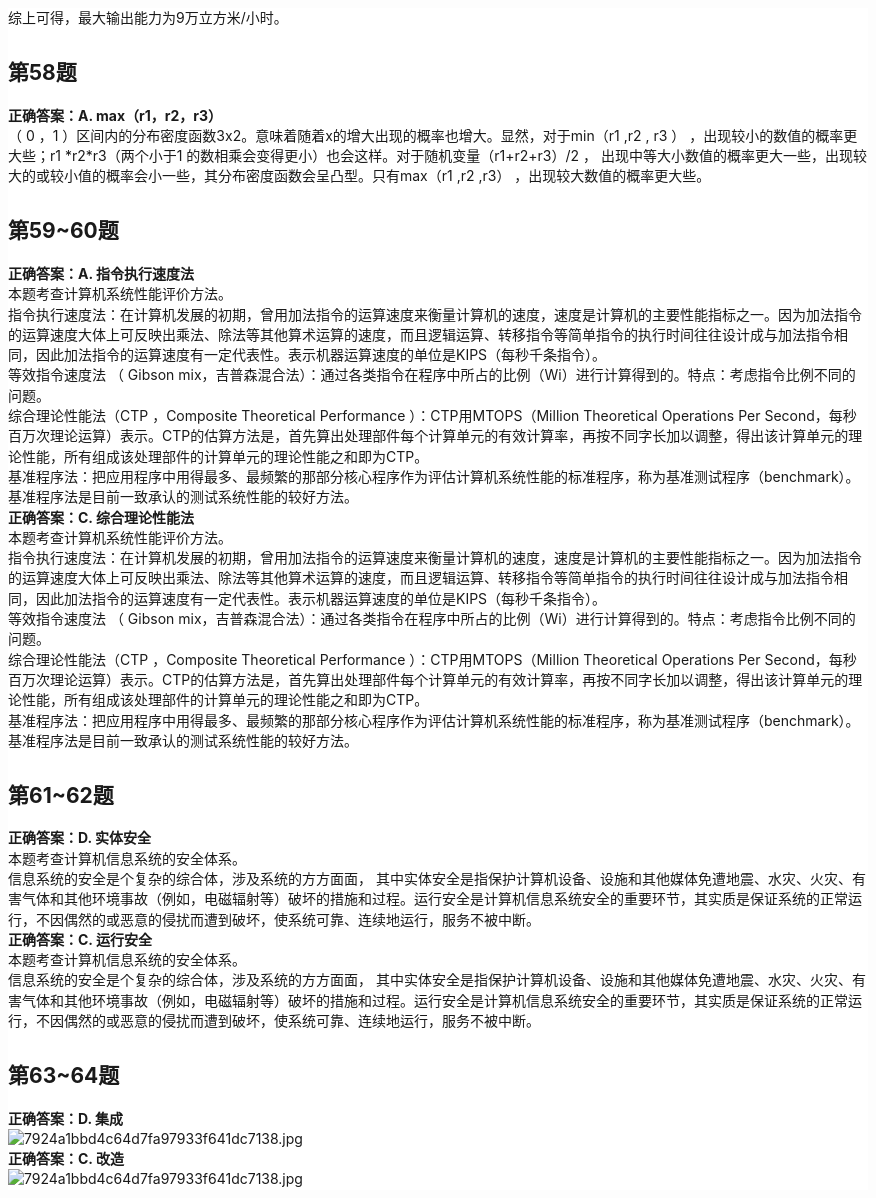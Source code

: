 综上可得，最大输出能力为9万立方米/小时。

  


## 第58题 ##

**正确答案：A. max（r1，r2，r3）**  
（ 0 ，1 ）区间内的分布密度函数3x2。意味着随着x的增大出现的概率也增大。显然，对于min（r1 ,r2 , r3 ） ，出现较小的数值的概率更大些；r1 \*r2\*r3（两个小于1 的数相乘会变得更小）也会这样。对于随机变量（r1+r2+r3）/2 ， 出现中等大小数值的概率更大一些，出现较大的或较小值的概率会小一些，其分布密度函数会呈凸型。只有max（r1 ,r2 ,r3） ，出现较大数值的概率更大些。  


## 第59~60题 ##

**正确答案：A. 指令执行速度法**  
本题考查计算机系统性能评价方法。  
指令执行速度法：在计算机发展的初期，曾用加法指令的运算速度来衡量计算机的速度，速度是计算机的主要性能指标之一。因为加法指令的运算速度大体上可反映出乘法、除法等其他算术运算的速度，而且逻辑运算、转移指令等简单指令的执行时间往往设计成与加法指令相同，因此加法指令的运算速度有一定代表性。表示机器运算速度的单位是KIPS（每秒千条指令）。  
等效指令速度法 （ Gibson mix，吉普森混合法）：通过各类指令在程序中所占的比例（Wi）进行计算得到的。特点：考虑指令比例不同的问题。  
综合理论性能法（CTP ，Composite Theoretical Performance ）：CTP用MTOPS（Million Theoretical Operations Per Second，每秒百万次理论运算）表示。CTP的估算方法是，首先算出处理部件每个计算单元的有效计算率，再按不同字长加以调整，得出该计算单元的理论性能，所有组成该处理部件的计算单元的理论性能之和即为CTP。  
基准程序法：把应用程序中用得最多、最频繁的那部分核心程序作为评估计算机系统性能的标准程序，称为基准测试程序（benchmark）。基准程序法是目前一致承认的测试系统性能的较好方法。  
**正确答案：C. 综合理论性能法**  
本题考查计算机系统性能评价方法。  
指令执行速度法：在计算机发展的初期，曾用加法指令的运算速度来衡量计算机的速度，速度是计算机的主要性能指标之一。因为加法指令的运算速度大体上可反映出乘法、除法等其他算术运算的速度，而且逻辑运算、转移指令等简单指令的执行时间往往设计成与加法指令相同，因此加法指令的运算速度有一定代表性。表示机器运算速度的单位是KIPS（每秒千条指令）。  
等效指令速度法 （ Gibson mix，吉普森混合法）：通过各类指令在程序中所占的比例（Wi）进行计算得到的。特点：考虑指令比例不同的问题。  
综合理论性能法（CTP ，Composite Theoretical Performance ）：CTP用MTOPS（Million Theoretical Operations Per Second，每秒百万次理论运算）表示。CTP的估算方法是，首先算出处理部件每个计算单元的有效计算率，再按不同字长加以调整，得出该计算单元的理论性能，所有组成该处理部件的计算单元的理论性能之和即为CTP。  
基准程序法：把应用程序中用得最多、最频繁的那部分核心程序作为评估计算机系统性能的标准程序，称为基准测试程序（benchmark）。基准程序法是目前一致承认的测试系统性能的较好方法。  


## 第61~62题 ##

**正确答案：D. 实体安全**  
本题考查计算机信息系统的安全体系。  
信息系统的安全是个复杂的综合体，涉及系统的方方面面， 其中实体安全是指保护计算机设备、设施和其他媒体免遭地震、水灾、火灾、有害气体和其他环境事故（例如，电磁辐射等）破坏的措施和过程。运行安全是计算机信息系统安全的重要环节，其实质是保证系统的正常运行，不因偶然的或恶意的侵扰而遭到破坏，使系统可靠、连续地运行，服务不被中断。  
**正确答案：C. 运行安全**  
本题考查计算机信息系统的安全体系。  
信息系统的安全是个复杂的综合体，涉及系统的方方面面， 其中实体安全是指保护计算机设备、设施和其他媒体免遭地震、水灾、火灾、有害气体和其他环境事故（例如，电磁辐射等）破坏的措施和过程。运行安全是计算机信息系统安全的重要环节，其实质是保证系统的正常运行，不因偶然的或恶意的侵扰而遭到破坏，使系统可靠、连续地运行，服务不被中断。  


## 第63~64题 ##

**正确答案：D. 集成**  
![7924a1bbd4c64d7fa97933f641dc7138.jpg][]  
**正确答案：C. 改造**  
![7924a1bbd4c64d7fa97933f641dc7138.jpg][]  


[1764ca28a68e455ab3b66b29f259ec0d.jpg]: https://www.xkxxkx.cn/file/exam/software/系统分析师/综合知识/第5题/1764ca28a68e455ab3b66b29f259ec0d.jpg
[e9046b7cb10d4affae3cd3ff9a382be9.jpg]: https://www.xkxxkx.cn/file/exam/software/系统分析师/综合知识/第24题/e9046b7cb10d4affae3cd3ff9a382be9.jpg
[ddf1d0a7f6a9402a832200151aa7fec1.jpg]: https://www.xkxxkx.cn/file/exam/software/系统分析师/综合知识/第29题/ddf1d0a7f6a9402a832200151aa7fec1.jpg
[3a1ec1a36b134e2cb064a2ef7e172231.jpg]: https://www.xkxxkx.cn/file/exam/software/系统分析师/综合知识/第31题/3a1ec1a36b134e2cb064a2ef7e172231.jpg
[a000b553cae14595920e1c3bebe0ad54.jpg]: https://www.xkxxkx.cn/file/exam/software/系统分析师/综合知识/第40题/a000b553cae14595920e1c3bebe0ad54.jpg
[fb395bc4ac00453d862db21f12f7ca8a.jpg]: https://www.xkxxkx.cn/file/exam/software/系统分析师/综合知识/第49题/fb395bc4ac00453d862db21f12f7ca8a.jpg
[ef0f363659a549d3b30678b15936930b.jpg]: https://www.xkxxkx.cn/file/exam/software/系统分析师/综合知识/第53题/ef0f363659a549d3b30678b15936930b.jpg
[c29751a6f9e34aefa3213831a2c5ebb6.jpg]: https://www.xkxxkx.cn/file/exam/software/系统分析师/综合知识/第53题/c29751a6f9e34aefa3213831a2c5ebb6.jpg
[48e4b13dc90a45eba7790b357df96ad3.jpg]: https://www.xkxxkx.cn/file/exam/software/系统分析师/综合知识/第55题/48e4b13dc90a45eba7790b357df96ad3.jpg
[961f2e5a273540dcb13b3d21ade633f4.jpg]: https://www.xkxxkx.cn/file/exam/software/系统分析师/综合知识/第55题/961f2e5a273540dcb13b3d21ade633f4.jpg
[e4feb371bbb644e4b9dcd66f978c273a.jpg]: https://www.xkxxkx.cn/file/exam/software/系统分析师/综合知识/第57题/e4feb371bbb644e4b9dcd66f978c273a.jpg
[b24ae424a229421690ca3e6b780ec723.jpg]: https://www.xkxxkx.cn/file/exam/software/系统分析师/综合知识/第57题/b24ae424a229421690ca3e6b780ec723.jpg
[8673e8087b8041ea93170f9eedc35e24.jpg]: https://www.xkxxkx.cn/file/exam/software/系统分析师/综合知识/第57题/8673e8087b8041ea93170f9eedc35e24.jpg
[9f421001abc0410aa0fd36c998dc548d.jpg]: https://www.xkxxkx.cn/file/exam/software/系统分析师/综合知识/第57题/9f421001abc0410aa0fd36c998dc548d.jpg
[719cb02db42a4cbd98359aa3f7b90223.jpg]: https://www.xkxxkx.cn/file/exam/software/系统分析师/综合知识/第57题/719cb02db42a4cbd98359aa3f7b90223.jpg
[7924a1bbd4c64d7fa97933f641dc7138.jpg]: https://www.xkxxkx.cn/file/exam/software/系统分析师/综合知识/第63题/7924a1bbd4c64d7fa97933f641dc7138.jpg
